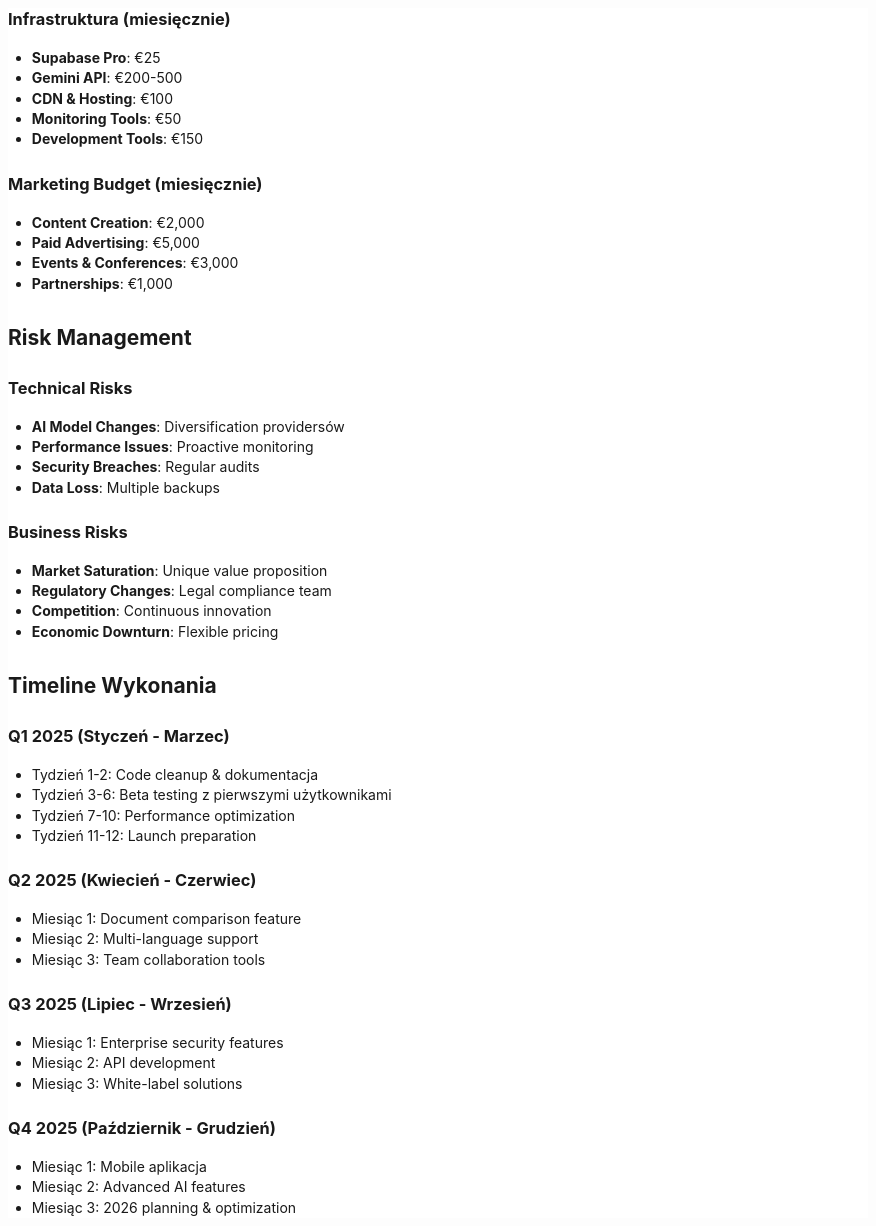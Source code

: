 ### Infrastruktura (miesięcznie)
- **Supabase Pro**: €25
- **Gemini API**: €200-500
- **CDN & Hosting**: €100
- **Monitoring Tools**: €50
- **Development Tools**: €150

### Marketing Budget (miesięcznie)
- **Content Creation**: €2,000
- **Paid Advertising**: €5,000
- **Events & Conferences**: €3,000
- **Partnerships**: €1,000

## Risk Management

### Technical Risks
- **AI Model Changes**: Diversification providersów
- **Performance Issues**: Proactive monitoring
- **Security Breaches**: Regular audits
- **Data Loss**: Multiple backups

### Business Risks
- **Market Saturation**: Unique value proposition
- **Regulatory Changes**: Legal compliance team
- **Competition**: Continuous innovation
- **Economic Downturn**: Flexible pricing

## Timeline Wykonania

### Q1 2025 (Styczeń - Marzec)
- Tydzień 1-2: Code cleanup & dokumentacja
- Tydzień 3-6: Beta testing z pierwszymi użytkownikami
- Tydzień 7-10: Performance optimization
- Tydzień 11-12: Launch preparation

### Q2 2025 (Kwiecień - Czerwiec)
- Miesiąc 1: Document comparison feature
- Miesiąc 2: Multi-language support
- Miesiąc 3: Team collaboration tools

### Q3 2025 (Lipiec - Wrzesień)
- Miesiąc 1: Enterprise security features
- Miesiąc 2: API development
- Miesiąc 3: White-label solutions

### Q4 2025 (Październik - Grudzień)
- Miesiąc 1: Mobile aplikacja
- Miesiąc 2: Advanced AI features
- Miesiąc 3: 2026 planning & optimization
